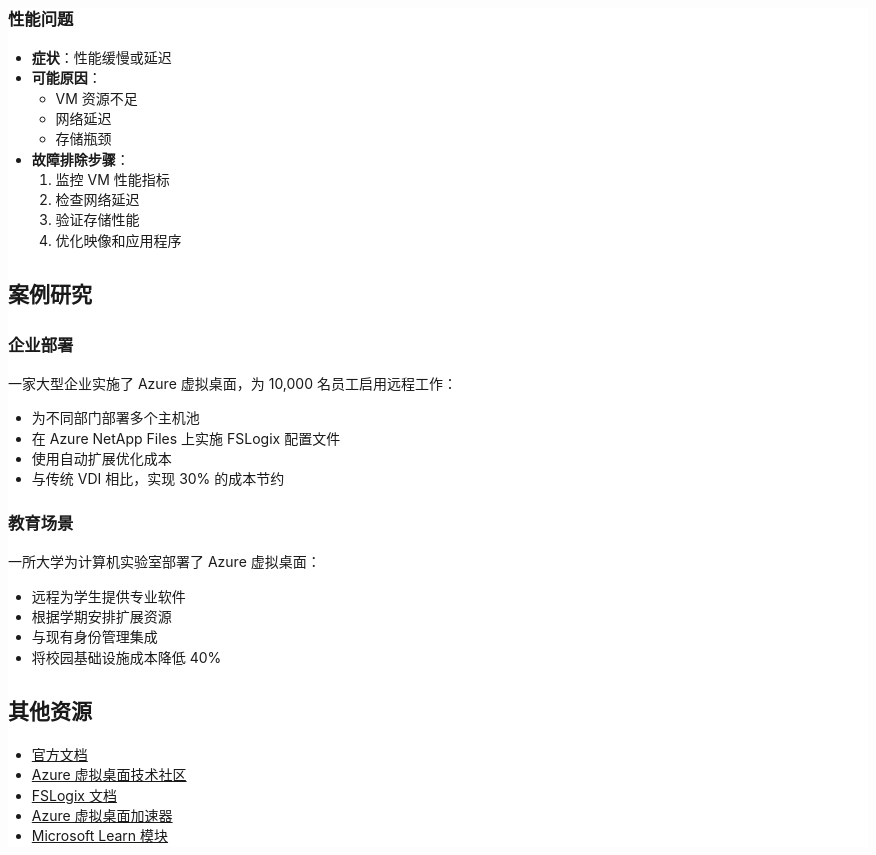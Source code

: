 ### 性能问题

- **症状**：性能缓慢或延迟
- **可能原因**：
  - VM 资源不足
  - 网络延迟
  - 存储瓶颈
- **故障排除步骤**：
  1. 监控 VM 性能指标
  2. 检查网络延迟
  3. 验证存储性能
  4. 优化映像和应用程序

## 案例研究

### 企业部署

一家大型企业实施了 Azure 虚拟桌面，为 10,000 名员工启用远程工作：
- 为不同部门部署多个主机池
- 在 Azure NetApp Files 上实施 FSLogix 配置文件
- 使用自动扩展优化成本
- 与传统 VDI 相比，实现 30% 的成本节约

### 教育场景

一所大学为计算机实验室部署了 Azure 虚拟桌面：
- 远程为学生提供专业软件
- 根据学期安排扩展资源
- 与现有身份管理集成
- 将校园基础设施成本降低 40%

## 其他资源

- [官方文档](https://docs.microsoft.com/zh-cn/azure/virtual-desktop/)
- [Azure 虚拟桌面技术社区](https://techcommunity.microsoft.com/t5/azure-virtual-desktop/bd-p/AzureVirtualDesktop)
- [FSLogix 文档](https://docs.microsoft.com/zh-cn/fslogix/)
- [Azure 虚拟桌面加速器](https://github.com/Azure/avdaccelerator)
- [Microsoft Learn 模块](https://docs.microsoft.com/zh-cn/learn/paths/m365-wvd/)
